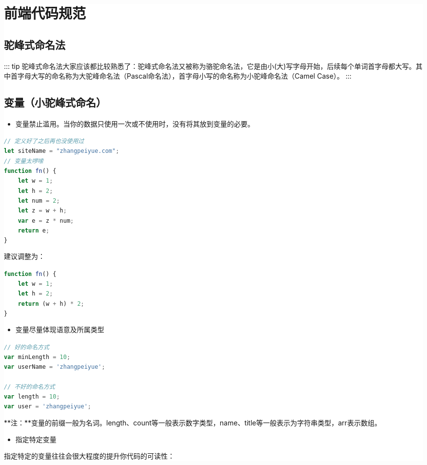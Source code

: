 # 前端代码规范

## 驼峰式命名法

::: tip
驼峰式命名法大家应该都比较熟悉了：驼峰式命名法又被称为骆驼命名法，它是由小(大)写字母开始，后续每个单词首字母都大写。其中首字母大写的命名称为大驼峰命名法（Pascal命名法），首字母小写的命名称为小驼峰命名法（Camel Case）。
:::

## 变量（小驼峰式命名）

+ 变量禁止滥用。当你的数据只使用一次或不使用时，没有将其放到变量的必要。

```js
// 定义好了之后再也没使用过
let siteName = "zhangpeiyue.com";
// 变量太啰嗦
function fn() {
    let w = 1;
    let h = 2;
    let num = 2;
    let z = w + h;
    var e = z * num;
    return e;
}
```

建议调整为：

```js
function fn() {
    let w = 1;
    let h = 2;
    return (w + h) * 2;
}
```

+ 变量尽量体现语意及所属类型

```js
// 好的命名方式
var minLength = 10;
var userName = 'zhangpeiyue';

// 不好的命名方式
var length = 10;
var user = 'zhangpeiyue';
```

**注：**变量的前缀一般为名词。length、count等一般表示数字类型，name、title等一般表示为字符串类型，arr表示数组。

+ 指定特定变量

指定特定的变量往往会很大程度的提升你代码的可读性：
